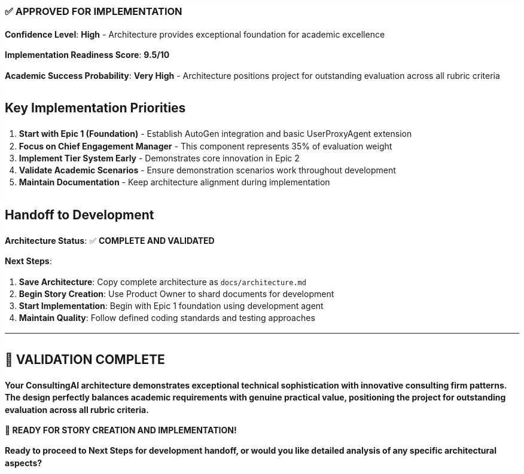 ### ✅ **APPROVED FOR IMPLEMENTATION**

**Confidence Level**: **High** - Architecture provides exceptional foundation for academic excellence

**Implementation Readiness Score**: **9.5/10**

**Academic Success Probability**: **Very High** - Architecture positions project for outstanding evaluation across all rubric criteria

## Key Implementation Priorities

1. **Start with Epic 1 (Foundation)** - Establish AutoGen integration and basic UserProxyAgent extension
2. **Focus on Chief Engagement Manager** - This component represents 35% of evaluation weight
3. **Implement Tier System Early** - Demonstrates core innovation in Epic 2
4. **Validate Academic Scenarios** - Ensure demonstration scenarios work throughout development
5. **Maintain Documentation** - Keep architecture alignment during implementation

## Handoff to Development

**Architecture Status**: ✅ **COMPLETE AND VALIDATED**

**Next Steps**:
1. **Save Architecture**: Copy complete architecture as `docs/architecture.md`
2. **Begin Story Creation**: Use Product Owner to shard documents for development
3. **Start Implementation**: Begin with Epic 1 foundation using development agent
4. **Maintain Quality**: Follow defined coding standards and testing approaches

---

## 🎯 **VALIDATION COMPLETE**

**Your ConsultingAI architecture demonstrates exceptional technical sophistication with innovative consulting firm patterns. The design perfectly balances academic requirements with genuine practical value, positioning the project for outstanding evaluation across all rubric criteria.**

**🚀 READY FOR STORY CREATION AND IMPLEMENTATION!**

**Ready to proceed to Next Steps for development handoff, or would you like detailed analysis of any specific architectural aspects?**